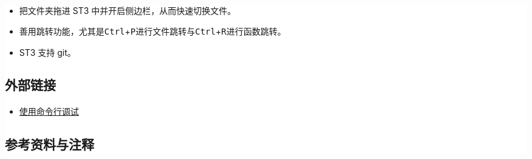 - 把文件夹拖进 ST3 中并开启侧边栏，从而快速切换文件。

- 善用跳转功能，尤其是<kbd>Ctrl</kbd>+<kbd>P</kbd>进行文件跳转与<kbd>Ctrl</kbd>+<kbd>R</kbd>进行函数跳转。


- ST3 支持 git。

## 外部链接

- [使用命令行调试](./cmd)

## 参考资料与注释

[^ref1]: [便捷清新的文本编辑器 sublime](https://www.luogu.com.cn/blog/acking/sublime)

[^ref2]: [Sublime Text 社区文档](https://docs.sublimetext.io/)

